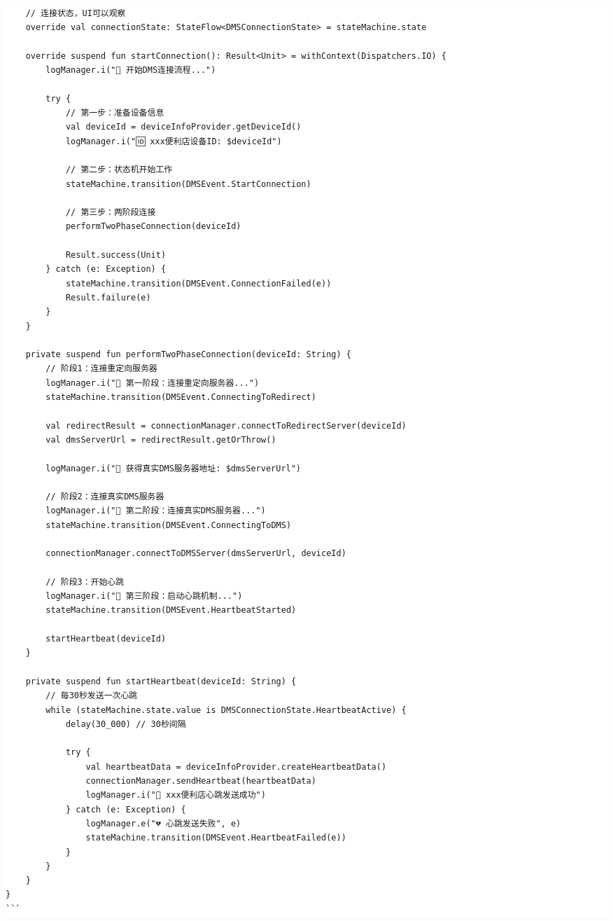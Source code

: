         // 连接状态，UI可以观察
        override val connectionState: StateFlow<DMSConnectionState> = stateMachine.state
        
        override suspend fun startConnection(): Result<Unit> = withContext(Dispatchers.IO) {
            logManager.i("📱 开始DMS连接流程...")
            
            try {
                // 第一步：准备设备信息
                val deviceId = deviceInfoProvider.getDeviceId()
                logManager.i("🆔 xxx便利店设备ID: $deviceId")
                
                // 第二步：状态机开始工作
                stateMachine.transition(DMSEvent.StartConnection)
                
                // 第三步：两阶段连接
                performTwoPhaseConnection(deviceId)
                
                Result.success(Unit)
            } catch (e: Exception) {
                stateMachine.transition(DMSEvent.ConnectionFailed(e))
                Result.failure(e)
            }
        }
        
        private suspend fun performTwoPhaseConnection(deviceId: String) {
            // 阶段1：连接重定向服务器
            logManager.i("🔄 第一阶段：连接重定向服务器...")
            stateMachine.transition(DMSEvent.ConnectingToRedirect)
            
            val redirectResult = connectionManager.connectToRedirectServer(deviceId)
            val dmsServerUrl = redirectResult.getOrThrow()
            
            logManager.i("📍 获得真实DMS服务器地址: $dmsServerUrl")
            
            // 阶段2：连接真实DMS服务器
            logManager.i("🎯 第二阶段：连接真实DMS服务器...")
            stateMachine.transition(DMSEvent.ConnectingToDMS)
            
            connectionManager.connectToDMSServer(dmsServerUrl, deviceId)
            
            // 阶段3：开始心跳
            logManager.i("💓 第三阶段：启动心跳机制...")
            stateMachine.transition(DMSEvent.HeartbeatStarted)
            
            startHeartbeat(deviceId)
        }
        
        private suspend fun startHeartbeat(deviceId: String) {
            // 每30秒发送一次心跳
            while (stateMachine.state.value is DMSConnectionState.HeartbeatActive) {
                delay(30_000) // 30秒间隔
                
                try {
                    val heartbeatData = deviceInfoProvider.createHeartbeatData()
                    connectionManager.sendHeartbeat(heartbeatData)
                    logManager.i("💓 xxx便利店心跳发送成功")
                } catch (e: Exception) {
                    logManager.e("💔 心跳发送失败", e)
                    stateMachine.transition(DMSEvent.HeartbeatFailed(e))
                }
            }
        }
    }
    ```

